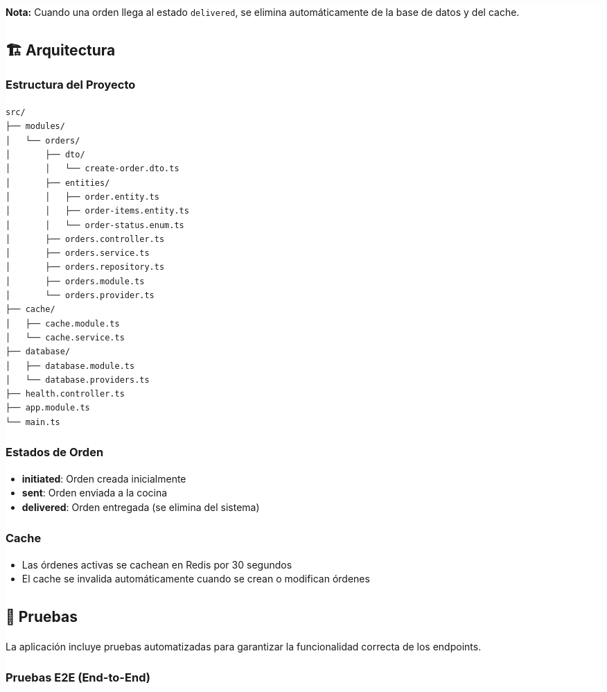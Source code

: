 **Nota:** Cuando una orden llega al estado `delivered`, se elimina automáticamente de la base de datos y del cache.

## 🏗️ Arquitectura

### Estructura del Proyecto

```
src/
├── modules/
│   └── orders/
│       ├── dto/
│       │   └── create-order.dto.ts
│       ├── entities/
│       │   ├── order.entity.ts
│       │   ├── order-items.entity.ts
│       │   └── order-status.enum.ts
│       ├── orders.controller.ts
│       ├── orders.service.ts
│       ├── orders.repository.ts
│       ├── orders.module.ts
│       └── orders.provider.ts
├── cache/
│   ├── cache.module.ts
│   └── cache.service.ts
├── database/
│   ├── database.module.ts
│   └── database.providers.ts
├── health.controller.ts
├── app.module.ts
└── main.ts
```

### Estados de Orden

- **initiated**: Orden creada inicialmente
- **sent**: Orden enviada a la cocina
- **delivered**: Orden entregada (se elimina del sistema)

### Cache

- Las órdenes activas se cachean en Redis por 30 segundos
- El cache se invalida automáticamente cuando se crean o modifican órdenes

## 🧪 Pruebas

La aplicación incluye pruebas automatizadas para garantizar la funcionalidad correcta de los endpoints.

### Pruebas E2E (End-to-End)
